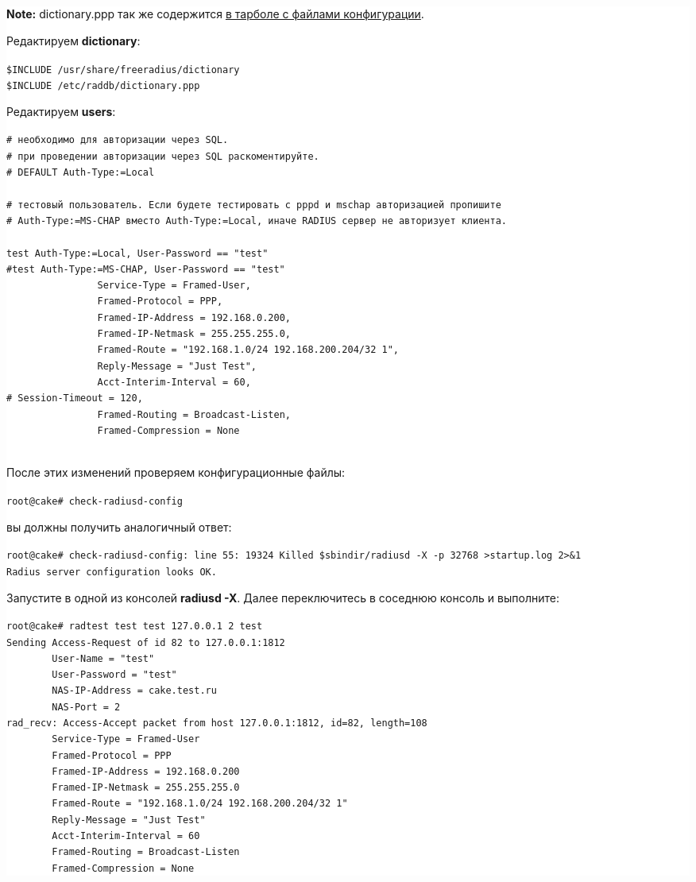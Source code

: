 **Note:**
dictionary.ppp так же содержится [в тарболе с файлами конфигурации](http://cakebilling.googlecode.com/files/etc.tar.bz2).

Редактируем **dictionary**:
```
$INCLUDE /usr/share/freeradius/dictionary
$INCLUDE /etc/raddb/dictionary.ppp
```

Редактируем **users**:
```
# необходимо для авторизации через SQL.
# при проведении авторизации через SQL раскоментируйте.
# DEFAULT Auth-Type:=Local

# тестовый пользователь. Если будете тестировать с pppd и mschap авторизацией пропишите
# Auth-Type:=MS-CHAP вместо Auth-Type:=Local, иначе RADIUS сервер не авторизует клиента.

test Auth-Type:=Local, User-Password == "test"
#test Auth-Type:=MS-CHAP, User-Password == "test"
                Service-Type = Framed-User,
                Framed-Protocol = PPP,
                Framed-IP-Address = 192.168.0.200,
                Framed-IP-Netmask = 255.255.255.0,
                Framed-Route = "192.168.1.0/24 192.168.200.204/32 1",
                Reply-Message = "Just Test",
                Acct-Interim-Interval = 60,
# Session-Timeout = 120,
                Framed-Routing = Broadcast-Listen,
                Framed-Compression = None
               
```

После этих изменений проверяем конфигурационные файлы:
```
root@cake# check-radiusd-config
```

вы должны получить аналогичный ответ:
```
root@cake# check-radiusd-config: line 55: 19324 Killed $sbindir/radiusd -X -p 32768 >startup.log 2>&1
Radius server configuration looks OK.
```

Запустите в одной из консолей **radiusd -X**. Далее переключитесь в соседнюю консоль и выполните:

```
root@cake# radtest test test 127.0.0.1 2 test
Sending Access-Request of id 82 to 127.0.0.1:1812
        User-Name = "test"
        User-Password = "test"
        NAS-IP-Address = cake.test.ru
        NAS-Port = 2
rad_recv: Access-Accept packet from host 127.0.0.1:1812, id=82, length=108
        Service-Type = Framed-User
        Framed-Protocol = PPP
        Framed-IP-Address = 192.168.0.200
        Framed-IP-Netmask = 255.255.255.0
        Framed-Route = "192.168.1.0/24 192.168.200.204/32 1"
        Reply-Message = "Just Test"
        Acct-Interim-Interval = 60
        Framed-Routing = Broadcast-Listen
        Framed-Compression = None
```
